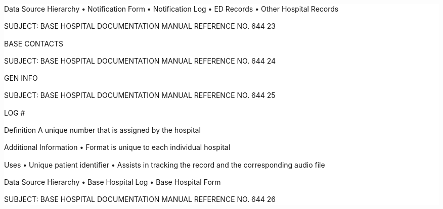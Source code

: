 Data Source Hierarchy 
• Notification Form 
• Notification Log 
• ED Records 
• Other Hospital Records  
  

        
SUBJECT:         BASE HOSPITAL DOCUMENTATION MANUAL      REFERENCE NO. 644 
23 
 
 
 
 
 
 
 
 
 
 
 
 
 
 
BASE CONTACTS 
  

        
SUBJECT:         BASE HOSPITAL DOCUMENTATION MANUAL      REFERENCE NO. 644 
24 
 
 
 
 
 
 
 
 
 
 
 
 
 
 
 
GEN INFO  
 
  

        
SUBJECT:         BASE HOSPITAL DOCUMENTATION MANUAL      REFERENCE NO. 644 
25 
 
LOG # 
 
Definition 
A unique number that is assigned by the hospital  
 
Additional Information 
• Format is unique to each individual hospital 
 
Uses 
• Unique patient identifier 
• Assists in tracking the record and the corresponding audio file 
 
Data Source Hierarchy 
• Base Hospital Log 
• Base Hospital Form 
 
  

        
SUBJECT:         BASE HOSPITAL DOCUMENTATION MANUAL      REFERENCE NO. 644 
26 
 